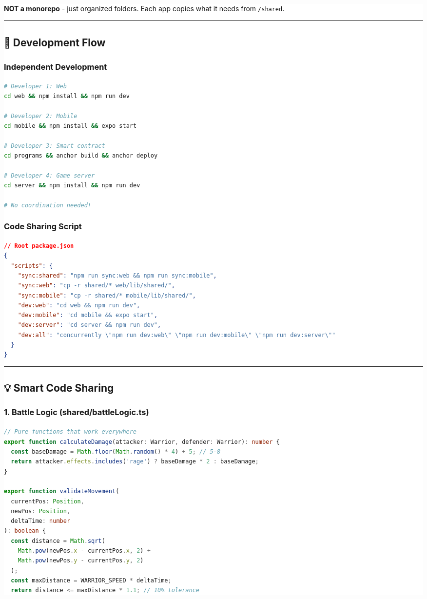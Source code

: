 
**NOT a monorepo** - just organized folders. Each app copies what it needs from `/shared`.

---

## **🚀 Development Flow**

### **Independent Development**
```bash
# Developer 1: Web
cd web && npm install && npm run dev

# Developer 2: Mobile  
cd mobile && npm install && expo start

# Developer 3: Smart contract
cd programs && anchor build && anchor deploy

# Developer 4: Game server
cd server && npm install && npm run dev

# No coordination needed!
```

### **Code Sharing Script**
```json
// Root package.json
{
  "scripts": {
    "sync:shared": "npm run sync:web && npm run sync:mobile",
    "sync:web": "cp -r shared/* web/lib/shared/",
    "sync:mobile": "cp -r shared/* mobile/lib/shared/",
    "dev:web": "cd web && npm run dev",
    "dev:mobile": "cd mobile && expo start",
    "dev:server": "cd server && npm run dev",
    "dev:all": "concurrently \"npm run dev:web\" \"npm run dev:mobile\" \"npm run dev:server\""
  }
}
```

---

## **💡 Smart Code Sharing**

### **1. Battle Logic (shared/battleLogic.ts)**
```typescript
// Pure functions that work everywhere
export function calculateDamage(attacker: Warrior, defender: Warrior): number {
  const baseDamage = Math.floor(Math.random() * 4) + 5; // 5-8
  return attacker.effects.includes('rage') ? baseDamage * 2 : baseDamage;
}

export function validateMovement(
  currentPos: Position, 
  newPos: Position, 
  deltaTime: number
): boolean {
  const distance = Math.sqrt(
    Math.pow(newPos.x - currentPos.x, 2) + 
    Math.pow(newPos.y - currentPos.y, 2)
  );
  const maxDistance = WARRIOR_SPEED * deltaTime;
  return distance <= maxDistance * 1.1; // 10% tolerance
```